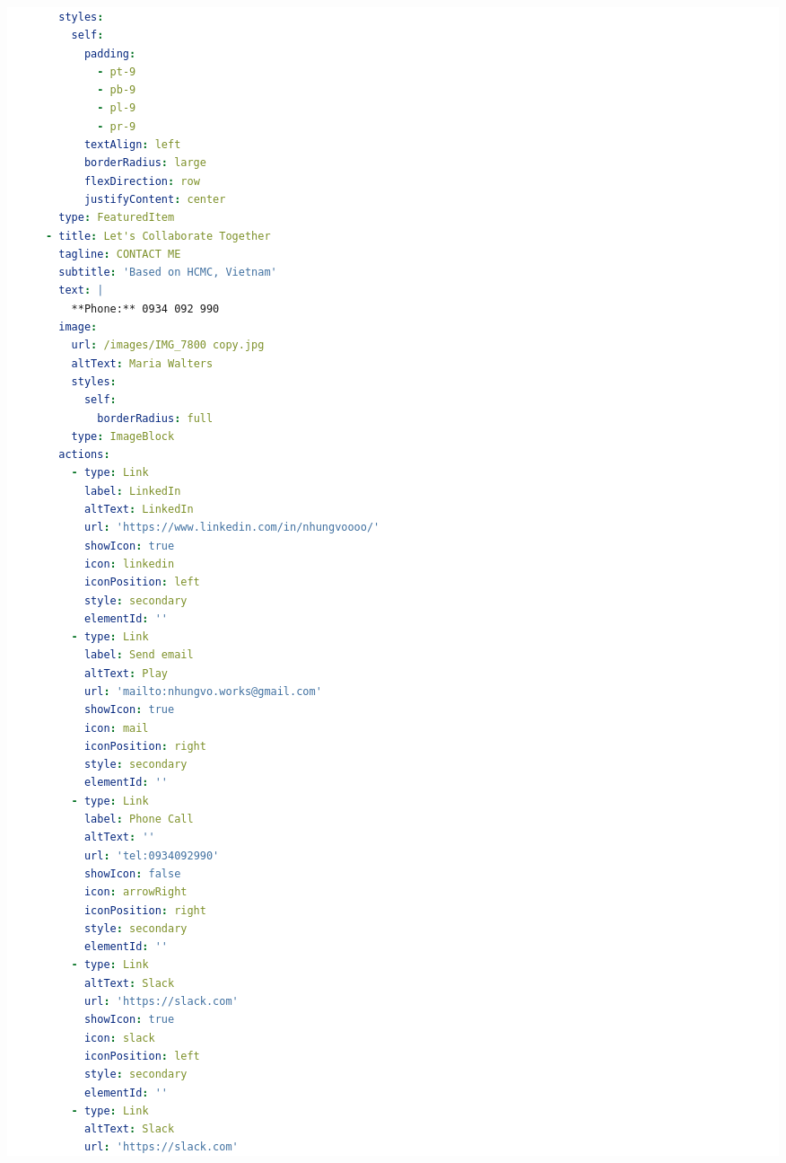 ```yaml
        styles:
          self:
            padding:
              - pt-9
              - pb-9
              - pl-9
              - pr-9
            textAlign: left
            borderRadius: large
            flexDirection: row
            justifyContent: center
        type: FeaturedItem
      - title: Let's Collaborate Together
        tagline: CONTACT ME
        subtitle: 'Based on HCMC, Vietnam'
        text: |
          **Phone:** 0934 092 990
        image:
          url: /images/IMG_7800 copy.jpg
          altText: Maria Walters
          styles:
            self:
              borderRadius: full
          type: ImageBlock
        actions:
          - type: Link
            label: LinkedIn
            altText: LinkedIn
            url: 'https://www.linkedin.com/in/nhungvoooo/'
            showIcon: true
            icon: linkedin
            iconPosition: left
            style: secondary
            elementId: ''
          - type: Link
            label: Send email
            altText: Play
            url: 'mailto:nhungvo.works@gmail.com'
            showIcon: true
            icon: mail
            iconPosition: right
            style: secondary
            elementId: ''
          - type: Link
            label: Phone Call
            altText: ''
            url: 'tel:0934092990'
            showIcon: false
            icon: arrowRight
            iconPosition: right
            style: secondary
            elementId: ''
          - type: Link
            altText: Slack
            url: 'https://slack.com'
            showIcon: true
            icon: slack
            iconPosition: left
            style: secondary
            elementId: ''
          - type: Link
            altText: Slack
            url: 'https://slack.com'
```